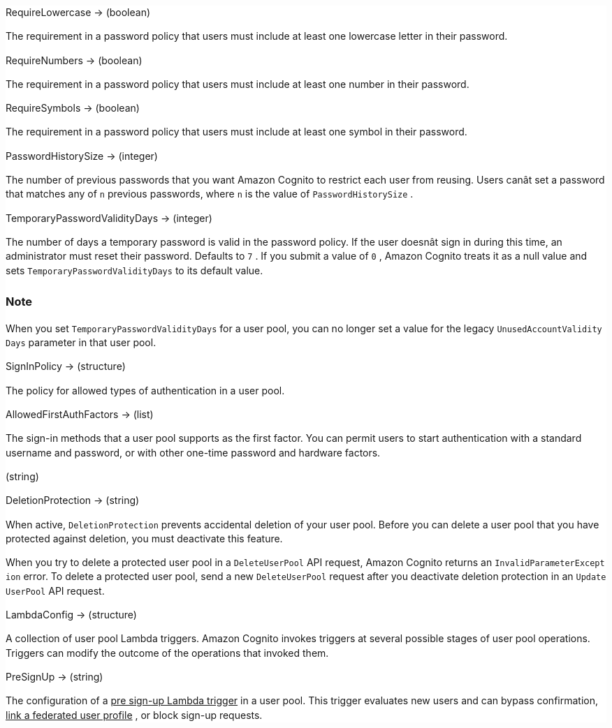 RequireLowercase -> (boolean)

The requirement in a password policy that users must include at least one lowercase letter in their password.

RequireNumbers -> (boolean)

The requirement in a password policy that users must include at least one number in their password.

RequireSymbols -> (boolean)

The requirement in a password policy that users must include at least one symbol in their password.

PasswordHistorySize -> (integer)

The number of previous passwords that you want Amazon Cognito to restrict each user from reusing. Users canât set a password that matches any of `n` previous passwords, where `n` is the value of `PasswordHistorySize` .

TemporaryPasswordValidityDays -> (integer)

The number of days a temporary password is valid in the password policy. If the user doesnât sign in during this time, an administrator must reset their password. Defaults to `7` . If you submit a value of `0` , Amazon Cognito treats it as a null value and sets `TemporaryPasswordValidityDays` to its default value.

### Note

When you set `TemporaryPasswordValidityDays` for a user pool, you can no longer set a value for the legacy `UnusedAccountValidityDays` parameter in that user pool.

SignInPolicy -> (structure)

The policy for allowed types of authentication in a user pool.

AllowedFirstAuthFactors -> (list)

The sign-in methods that a user pool supports as the first factor. You can permit users to start authentication with a standard username and password, or with other one-time password and hardware factors.

(string)

DeletionProtection -> (string)

When active, `DeletionProtection` prevents accidental deletion of your user pool. Before you can delete a user pool that you have protected against deletion, you must deactivate this feature.

When you try to delete a protected user pool in a `DeleteUserPool` API request, Amazon Cognito returns an `InvalidParameterException` error. To delete a protected user pool, send a new `DeleteUserPool` request after you deactivate deletion protection in an `UpdateUserPool` API request.

LambdaConfig -> (structure)

A collection of user pool Lambda triggers. Amazon Cognito invokes triggers at several possible stages of user pool operations. Triggers can modify the outcome of the operations that invoked them.

PreSignUp -> (string)

The configuration of a [pre sign-up Lambda trigger](https://docs.aws.amazon.com/cognito/latest/developerguide/user-pool-lambda-pre-sign-up.html) in a user pool. This trigger evaluates new users and can bypass confirmation, [link a federated user profile](https://docs.aws.amazon.com/cognito/latest/developerguide/cognito-user-pools-identity-federation-consolidate-users.html) , or block sign-up requests.
